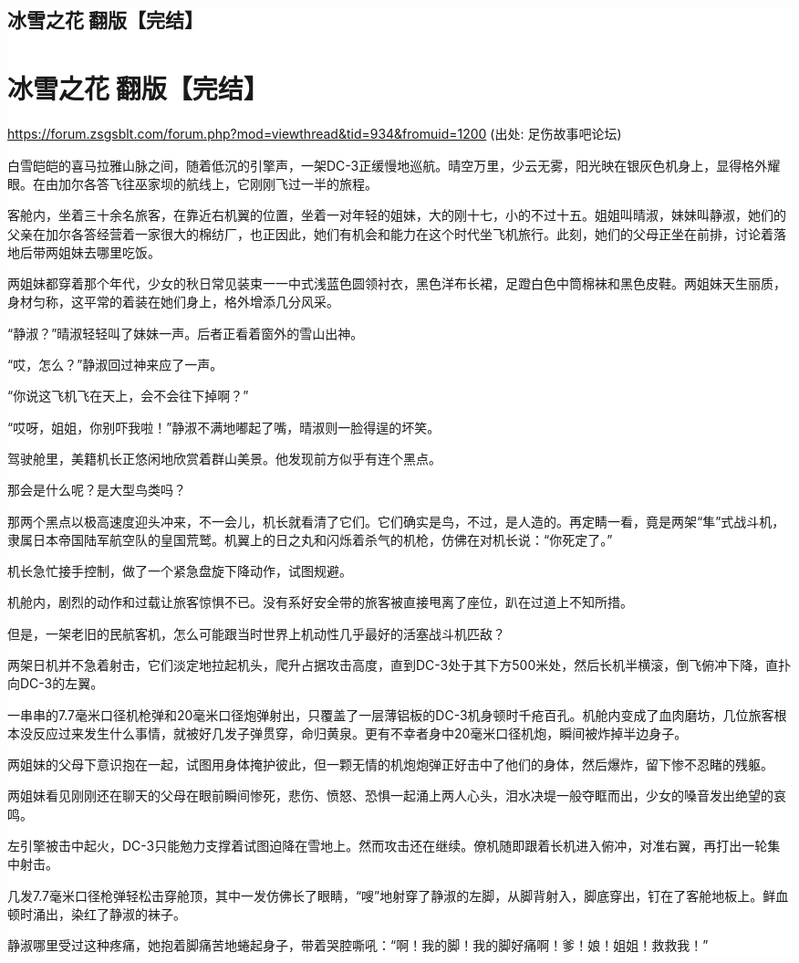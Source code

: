 ## 冰雪之花 翻版【完结】
# 冰雪之花 翻版【完结】
https://forum.zsgsblt.com/forum.php?mod=viewthread&tid=934&fromuid=1200
(出处: 足伤故事吧论坛)


白雪皑皑的喜马拉雅山脉之间，随着低沉的引擎声，一架DC-3正缓慢地巡航。晴空万里，少云无雾，阳光映在银灰色机身上，显得格外耀眼。在由加尔各答飞往巫家坝的航线上，它刚刚飞过一半的旅程。


客舱内，坐着三十余名旅客，在靠近右机翼的位置，坐着一对年轻的姐妹，大的刚十七，小的不过十五。姐姐叫晴淑，妹妹叫静淑，她们的父亲在加尔各答经营着一家很大的棉纺厂，也正因此，她们有机会和能力在这个时代坐飞机旅行。此刻，她们的父母正坐在前排，讨论着落地后带两姐妹去哪里吃饭。


两姐妹都穿着那个年代，少女的秋日常见装束一一中式浅蓝色圆领衬衣，黑色洋布长裙，足蹬白色中筒棉袜和黑色皮鞋。两姐妹天生丽质，身材匀称，这平常的着装在她们身上，格外增添几分风采。


“静淑？”晴淑轻轻叫了妹妹一声。后者正看着窗外的雪山出神。


“哎，怎么？”静淑回过神来应了一声。


“你说这飞机飞在天上，会不会往下掉啊？”


“哎呀，姐姐，你别吓我啦！”静淑不满地嘟起了嘴，晴淑则一脸得逞的坏笑。


驾驶舱里，美籍机长正悠闲地欣赏着群山美景。他发现前方似乎有连个黑点。


那会是什么呢？是大型鸟类吗？


那两个黑点以极高速度迎头冲来，不一会儿，机长就看清了它们。它们确实是鸟，不过，是人造的。再定睛一看，竟是两架“隼”式战斗机，隶属日本帝国陆军航空队的皇国荒鹫。机翼上的日之丸和闪烁着杀气的机枪，仿佛在对机长说：“你死定了。”

机长急忙接手控制，做了一个紧急盘旋下降动作，试图规避。


机舱内，剧烈的动作和过载让旅客惊惧不已。没有系好安全带的旅客被直接甩离了座位，趴在过道上不知所措。


但是，一架老旧的民航客机，怎么可能跟当时世界上机动性几乎最好的活塞战斗机匹敌？


两架日机并不急着射击，它们淡定地拉起机头，爬升占据攻击高度，直到DC-3处于其下方500米处，然后长机半横滚，倒飞俯冲下降，直扑向DC-3的左翼。


一串串的7.7毫米口径机枪弹和20毫米口径炮弹射出，只覆盖了一层薄铝板的DC-3机身顿时千疮百孔。机舱内变成了血肉磨坊，几位旅客根本没反应过来发生什么事情，就被好几发子弹贯穿，命归黄泉。更有不幸者身中20毫米口径机炮，瞬间被炸掉半边身子。


两姐妹的父母下意识抱在一起，试图用身体掩护彼此，但一颗无情的机炮炮弹正好击中了他们的身体，然后爆炸，留下惨不忍睹的残躯。


两姐妹看见刚刚还在聊天的父母在眼前瞬间惨死，悲伤、愤怒、恐惧一起涌上两人心头，泪水决堤一般夺眶而出，少女的嗓音发出绝望的哀鸣。


左引擎被击中起火，DC-3只能勉力支撑着试图迫降在雪地上。然而攻击还在继续。僚机随即跟着长机进入俯冲，对准右翼，再打出一轮集中射击。


几发7.7毫米口径枪弹轻松击穿舱顶，其中一发仿佛长了眼睛，“嗖”地射穿了静淑的左脚，从脚背射入，脚底穿出，钉在了客舱地板上。鲜血顿时涌出，染红了静淑的袜子。


静淑哪里受过这种疼痛，她抱着脚痛苦地蜷起身子，带着哭腔嘶吼：“啊！我的脚！我的脚好痛啊！爹！娘！姐姐！救救我！”
